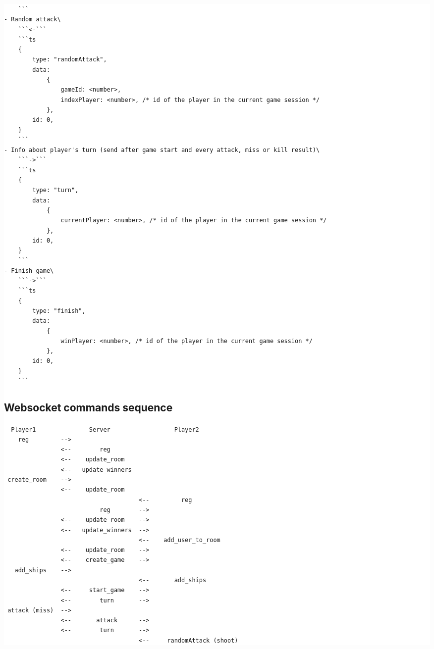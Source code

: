         ```
    - Random attack\
        ```<-```
        ```ts
        {
            type: "randomAttack",
            data:
                {
                    gameId: <number>,
                    indexPlayer: <number>, /* id of the player in the current game session */
                },
            id: 0,
        }
        ```
    - Info about player's turn (send after game start and every attack, miss or kill result)\
        ```->```
        ```ts
        {
            type: "turn",
            data:
                {
                    currentPlayer: <number>, /* id of the player in the current game session */
                },
            id: 0,
        }
        ```
    - Finish game\
        ```->```
        ```ts
        {
            type: "finish",
            data:
                {
                    winPlayer: <number>, /* id of the player in the current game session */
                },
            id: 0,
        }
        ```

## Websocket commands sequence
```
  Player1               Server                  Player2             
    reg         -->                    
                <--        reg     
                <--    update_room    
                <--   update_winners  
 create_room    -->
                <--    update_room    
                                      <--         reg
                           reg        -->
                <--    update_room    -->
                <--   update_winners  -->                       
                                      <--    add_user_to_room
                <--    update_room    -->
                <--    create_game    -->
   add_ships    -->
                                      <--       add_ships
                <--     start_game    -->  
                <--        turn       -->  
 attack (miss)  -->
                <--       attack      -->  
                <--        turn       -->
                                      <--     randomAttack (shoot)
```